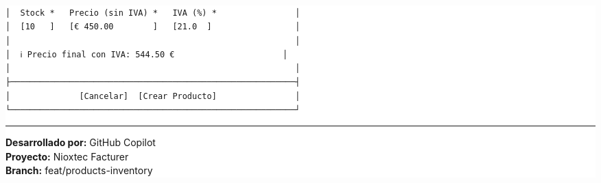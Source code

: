 ```
│  Stock *   Precio (sin IVA) *   IVA (%) *                │
│  [10   ]   [€ 450.00        ]   [21.0  ]                 │
│                                                          │
│  ℹ️ Precio final con IVA: 544.50 €                      │
│                                                          │
├──────────────────────────────────────────────────────────┤
│              [Cancelar]  [Crear Producto]                │
└──────────────────────────────────────────────────────────┘
```

---

**Desarrollado por:** GitHub Copilot  
**Proyecto:** Nioxtec Facturer  
**Branch:** feat/products-inventory
